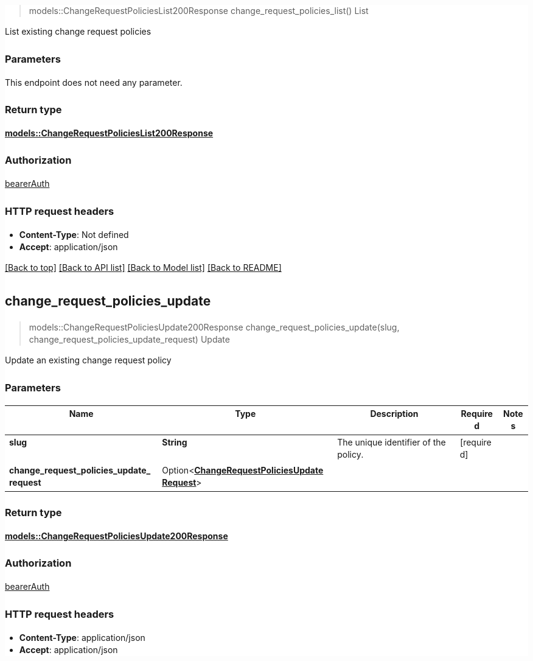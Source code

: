 > models::ChangeRequestPoliciesList200Response change_request_policies_list()
List

List existing change request policies

### Parameters

This endpoint does not need any parameter.

### Return type

[**models::ChangeRequestPoliciesList200Response**](change_request_policies_list_200_response.md)

### Authorization

[bearerAuth](../README.md#bearerAuth)

### HTTP request headers

- **Content-Type**: Not defined
- **Accept**: application/json

[[Back to top]](#) [[Back to API list]](../README.md#documentation-for-api-endpoints) [[Back to Model list]](../README.md#documentation-for-models) [[Back to README]](../README.md)


## change_request_policies_update

> models::ChangeRequestPoliciesUpdate200Response change_request_policies_update(slug, change_request_policies_update_request)
Update

Update an existing change request policy

### Parameters


Name | Type | Description  | Required | Notes
------------- | ------------- | ------------- | ------------- | -------------
**slug** | **String** | The unique identifier of the policy. | [required] |
**change_request_policies_update_request** | Option<[**ChangeRequestPoliciesUpdateRequest**](ChangeRequestPoliciesUpdateRequest.md)> |  |  |

### Return type

[**models::ChangeRequestPoliciesUpdate200Response**](change_request_policies_update_200_response.md)

### Authorization

[bearerAuth](../README.md#bearerAuth)

### HTTP request headers

- **Content-Type**: application/json
- **Accept**: application/json

